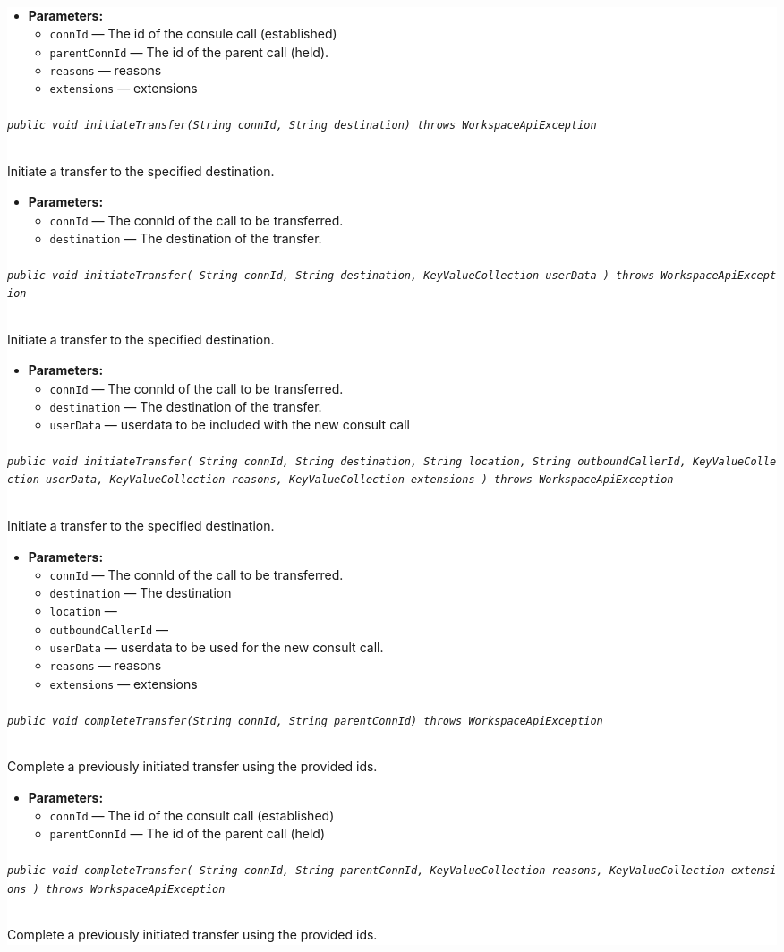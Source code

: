  * **Parameters:**
   * `connId` — The id of the consule call (established)
   * `parentConnId` — The id of the parent call (held).
   * `reasons` — reasons
   * `extensions` — extensions

###### `public void initiateTransfer(String connId, String destination) throws WorkspaceApiException`

Initiate a transfer to the specified destination.

 * **Parameters:**
   * `connId` — The connId of the call to be transferred.
   * `destination` — The destination of the transfer.

###### `public void initiateTransfer( String connId, String destination, KeyValueCollection userData ) throws WorkspaceApiException`

Initiate a transfer to the specified destination.

 * **Parameters:**
   * `connId` — The connId of the call to be transferred.
   * `destination` — The destination of the transfer.
   * `userData` — userdata to be included with the new consult call

###### `public void initiateTransfer( String connId, String destination, String location, String outboundCallerId, KeyValueCollection userData, KeyValueCollection reasons, KeyValueCollection extensions ) throws WorkspaceApiException`

Initiate a transfer to the specified destination.

 * **Parameters:**
   * `connId` — The connId of the call to be transferred.
   * `destination` — The destination
   * `location` — 
   * `outboundCallerId` — 
   * `userData` — userdata to be used for the new consult call.
   * `reasons` — reasons
   * `extensions` — extensions

###### `public void completeTransfer(String connId, String parentConnId) throws WorkspaceApiException`

Complete a previously initiated transfer using the provided ids.

 * **Parameters:**
   * `connId` — The id of the consult call (established)
   * `parentConnId` — The id of the parent call (held)

###### `public void completeTransfer( String connId, String parentConnId, KeyValueCollection reasons, KeyValueCollection extensions ) throws WorkspaceApiException`

Complete a previously initiated transfer using the provided ids.
